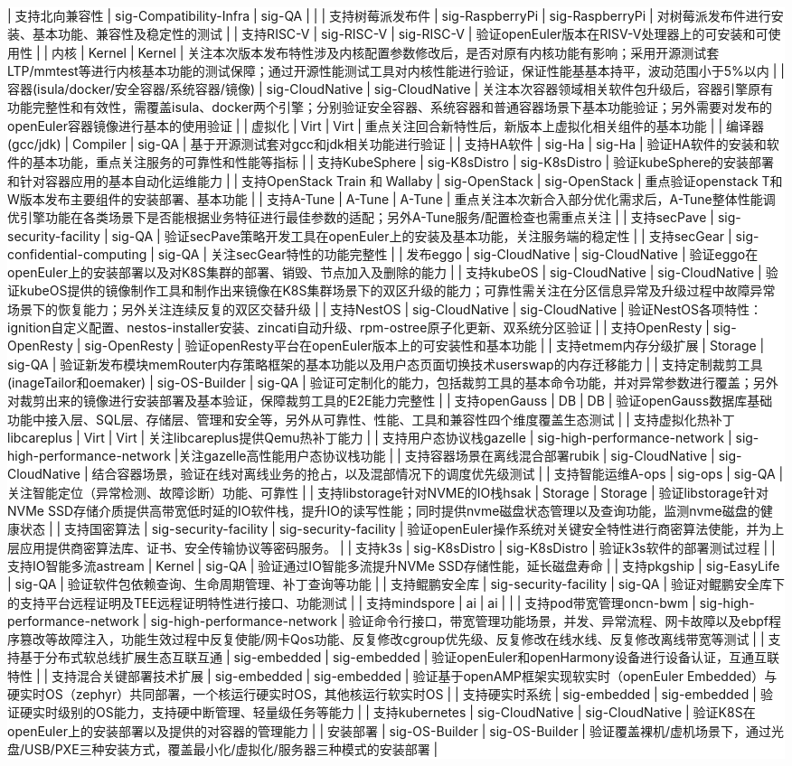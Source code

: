 | 支持北向兼容性    | sig-Compatibility-Infra | sig-QA |  |
| 支持树莓派发布件  | sig-RaspberryPi | sig-RaspberryPi | 对树莓派发布件进行安装、基本功能、兼容性及稳定性的测试 |
| 支持RISC-V      | sig-RISC-V | sig-RISC-V | 验证openEuler版本在RISV-V处理器上的可安装和可使用性 |
| 内核            | Kernel | Kernel | 关注本次版本发布特性涉及内核配置参数修改后，是否对原有内核功能有影响；采用开源测试套LTP/mmtest等进行内核基本功能的测试保障；通过开源性能测试工具对内核性能进行验证，保证性能基基本持平，波动范围小于5%以内 |
| 容器(isula/docker/安全容器/系统容器/镜像) | sig-CloudNative | sig-CloudNative | 关注本次容器领域相关软件包升级后，容器引擎原有功能完整性和有效性，需覆盖isula、docker两个引擎；分别验证安全容器、系统容器和普通容器场景下基本功能验证；另外需要对发布的openEuler容器镜像进行基本的使用验证 |
| 虚拟化           | Virt | Virt | 重点关注回合新特性后，新版本上虚拟化相关组件的基本功能 |
| 编译器(gcc/jdk)  | Compiler | sig-QA | 基于开源测试套对gcc和jdk相关功能进行验证 |
| 支持HA软件       | sig-Ha | sig-Ha | 验证HA软件的安装和软件的基本功能，重点关注服务的可靠性和性能等指标 |
| 支持KubeSphere  | sig-K8sDistro | sig-K8sDistro | 验证kubeSphere的安装部署和针对容器应用的基本自动化运维能力  |
| 支持OpenStack Train 和 Wallaby | sig-OpenStack | sig-OpenStack | 重点验证openstack T和W版本发布主要组件的安装部署、基本功能 |
| 支持A-Tune      | A-Tune | A-Tune | 重点关注本次新合入部分优化需求后，A-Tune整体性能调优引擎功能在各类场景下是否能根据业务特征进行最佳参数的适配；另外A-Tune服务/配置检查也需重点关注 |
| 支持secPave     | sig-security-facility | sig-QA | 验证secPave策略开发工具在openEuler上的安装及基本功能，关注服务端的稳定性 |
| 支持secGear     | sig-confidential-computing | sig-QA | 关注secGear特性的功能完整性 |
| 发布eggo        | sig-CloudNative | sig-CloudNative | 验证eggo在openEuler上的安装部署以及对K8S集群的部署、销毁、节点加入及删除的能力 |
| 支持kubeOS      | sig-CloudNative | sig-CloudNative | 验证kubeOS提供的镜像制作工具和制作出来镜像在K8S集群场景下的双区升级的能力；可靠性需关注在分区信息异常及升级过程中故障异常场景下的恢复能力；另外关注连续反复的双区交替升级 |
| 支持NestOS      | sig-CloudNative | sig-CloudNative | 验证NestOS各项特性：ignition自定义配置、nestos-installer安装、zincati自动升级、rpm-ostree原子化更新、双系统分区验证 |
| 支持OpenResty   | sig-OpenResty   | sig-OpenResty   | 验证openResty平台在openEuler版本上的可安装性和基本功能 |
| 支持etmem内存分级扩展 | Storage | sig-QA | 验证新发布模块memRouter内存策略框架的基本功能以及用户态页面切换技术userswap的内存迁移能力 |
| 支持定制裁剪工具(inageTailor和oemaker) | sig-OS-Builder | sig-QA | 验证可定制化的能力，包括裁剪工具的基本命令功能，并对异常参数进行覆盖；另外对裁剪出来的镜像进行安装部署及基本验证，保障裁剪工具的E2E能力完整性 |
| 支持openGauss   | DB | DB | 验证openGauss数据库基础功能中接入层、SQL层、存储层、管理和安全等，另外从可靠性、性能、工具和兼容性四个维度覆盖生态测试 |
| 支持虚拟化热补丁libcareplus | Virt | Virt | 关注libcareplus提供Qemu热补丁能力 |
| 支持用户态协议栈gazelle     | sig-high-performance-network | sig-high-performance-network |关注gazelle高性能用户态协议栈功能  |
| 支持容器场景在离线混合部署rubik | sig-CloudNative | sig-CloudNative | 结合容器场景，验证在线对离线业务的抢占，以及混部情况下的调度优先级测试 |
| 支持智能运维A-ops | sig-ops | sig-QA | 关注智能定位（异常检测、故障诊断）功能、可靠性 |
| 支持libstorage针对NVME的IO栈hsak | Storage | Storage | 验证libstorage针对NVMe SSD存储介质提供高带宽低时延的IO软件栈，提升IO的读写性能；同时提供nvme磁盘状态管理以及查询功能，监测nvme磁盘的健康状态 | 
| 支持国密算法      | sig-security-facility | sig-security-facility | 验证openEuler操作系统对关键安全特性进行商密算法使能，并为上层应用提供商密算法库、证书、安全传输协议等密码服务。 | 
| 支持k3s          | sig-K8sDistro | sig-K8sDistro | 验证k3s软件的部署测试过程 | 
| 支持IO智能多流astream | Kernel | sig-QA | 验证通过IO智能多流提升NVMe SSD存储性能，延长磁盘寿命 | 
| 支持pkgship      | sig-EasyLife | sig-QA | 验证软件包依赖查询、生命周期管理、补丁查询等功能 | 
| 支持鲲鹏安全库     | sig-security-facility | sig-QA | 验证对鲲鹏安全库下的支持平台远程证明及TEE远程证明特性进行接口、功能测试 | 
| 支持mindspore     | ai | ai |  | 
| 支持pod带宽管理oncn-bwm | sig-high-performance-network | sig-high-performance-network | 验证命令行接口，带宽管理功能场景，并发、异常流程、网卡故障以及ebpf程序篡改等故障注入，功能生效过程中反复使能/网卡Qos功能、反复修改cgroup优先级、反复修改在线水线、反复修改离线带宽等测试  | 
| 支持基于分布式软总线扩展生态互联互通 | sig-embedded | sig-embedded | 验证openEuler和openHarmony设备进行设备认证，互通互联特性 | 
| 支持混合关键部署技术扩展 | sig-embedded | sig-embedded | 验证基于openAMP框架实现软实时（openEuler Embedded）与硬实时OS（zephyr）共同部署，一个核运行硬实时OS，其他核运行软实时OS |
| 支持硬实时系统    | sig-embedded | sig-embedded | 验证硬实时级别的OS能力，支持硬中断管理、轻量级任务等能力 | 
| 支持kubernetes  | sig-CloudNative | sig-CloudNative | 验证K8S在openEuler上的安装部署以及提供的对容器的管理能力 |
| 安装部署         | sig-OS-Builder | sig-OS-Builder | 验证覆盖裸机/虚机场景下，通过光盘/USB/PXE三种安装方式，覆盖最小化/虚拟化/服务器三种模式的安装部署 |